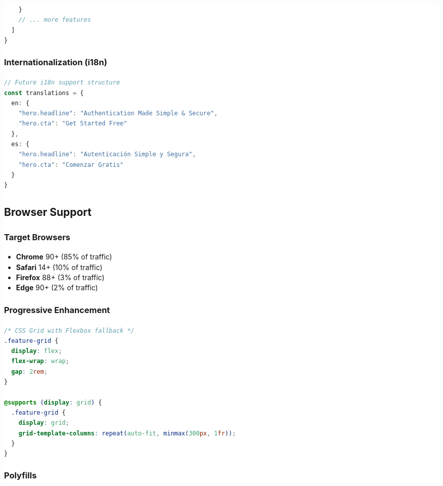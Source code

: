 ```typescript
    }
    // ... more features
  ]
}
```

### Internationalization (i18n)

```typescript
// Future i18n support structure
const translations = {
  en: {
    "hero.headline": "Authentication Made Simple & Secure",
    "hero.cta": "Get Started Free"
  },
  es: {
    "hero.headline": "Autenticación Simple y Segura",
    "hero.cta": "Comenzar Gratis"
  }
}
```

## Browser Support

### Target Browsers

- **Chrome** 90+ (85% of traffic)
- **Safari** 14+ (10% of traffic)
- **Firefox** 88+ (3% of traffic)
- **Edge** 90+ (2% of traffic)

### Progressive Enhancement

```css
/* CSS Grid with Flexbox fallback */
.feature-grid {
  display: flex;
  flex-wrap: wrap;
  gap: 2rem;
}

@supports (display: grid) {
  .feature-grid {
    display: grid;
    grid-template-columns: repeat(auto-fit, minmax(300px, 1fr));
  }
}
```

### Polyfills
